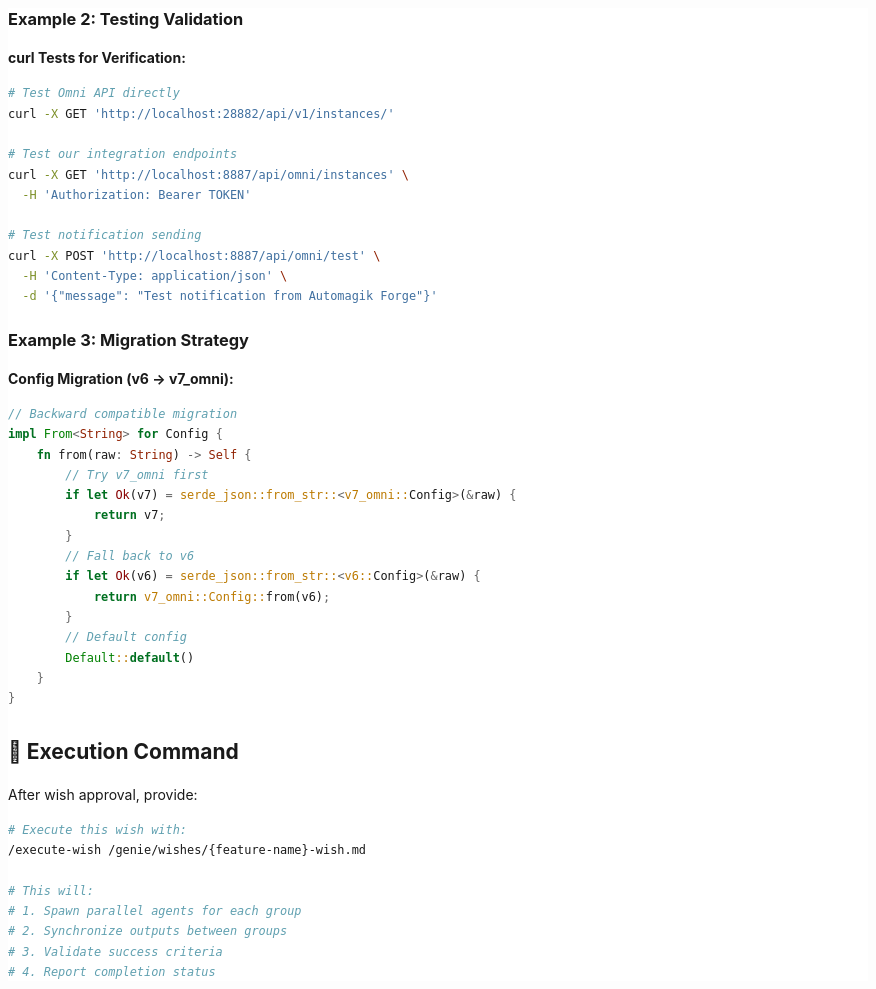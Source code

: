 ### Example 2: Testing Validation

**curl Tests for Verification:**
```bash
# Test Omni API directly
curl -X GET 'http://localhost:28882/api/v1/instances/'

# Test our integration endpoints
curl -X GET 'http://localhost:8887/api/omni/instances' \
  -H 'Authorization: Bearer TOKEN'

# Test notification sending
curl -X POST 'http://localhost:8887/api/omni/test' \
  -H 'Content-Type: application/json' \
  -d '{"message": "Test notification from Automagik Forge"}'
```

### Example 3: Migration Strategy

**Config Migration (v6 → v7_omni):**
```rust
// Backward compatible migration
impl From<String> for Config {
    fn from(raw: String) -> Self {
        // Try v7_omni first
        if let Ok(v7) = serde_json::from_str::<v7_omni::Config>(&raw) {
            return v7;
        }
        // Fall back to v6
        if let Ok(v6) = serde_json::from_str::<v6::Config>(&raw) {
            return v7_omni::Config::from(v6);
        }
        // Default config
        Default::default()
    }
}
```

## 🚀 Execution Command

After wish approval, provide:
```bash
# Execute this wish with:
/execute-wish /genie/wishes/{feature-name}-wish.md

# This will:
# 1. Spawn parallel agents for each group
# 2. Synchronize outputs between groups
# 3. Validate success criteria
# 4. Report completion status
```
